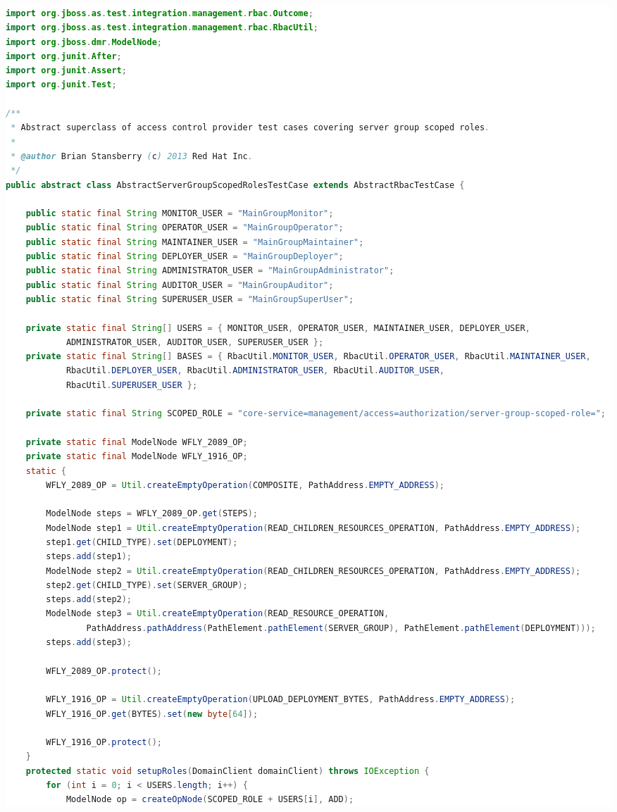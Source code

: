 ```java
import org.jboss.as.test.integration.management.rbac.Outcome;
import org.jboss.as.test.integration.management.rbac.RbacUtil;
import org.jboss.dmr.ModelNode;
import org.junit.After;
import org.junit.Assert;
import org.junit.Test;

/**
 * Abstract superclass of access control provider test cases covering server group scoped roles.
 *
 * @author Brian Stansberry (c) 2013 Red Hat Inc.
 */
public abstract class AbstractServerGroupScopedRolesTestCase extends AbstractRbacTestCase {

    public static final String MONITOR_USER = "MainGroupMonitor";
    public static final String OPERATOR_USER = "MainGroupOperator";
    public static final String MAINTAINER_USER = "MainGroupMaintainer";
    public static final String DEPLOYER_USER = "MainGroupDeployer";
    public static final String ADMINISTRATOR_USER = "MainGroupAdministrator";
    public static final String AUDITOR_USER = "MainGroupAuditor";
    public static final String SUPERUSER_USER = "MainGroupSuperUser";

    private static final String[] USERS = { MONITOR_USER, OPERATOR_USER, MAINTAINER_USER, DEPLOYER_USER,
            ADMINISTRATOR_USER, AUDITOR_USER, SUPERUSER_USER };
    private static final String[] BASES = { RbacUtil.MONITOR_USER, RbacUtil.OPERATOR_USER, RbacUtil.MAINTAINER_USER,
            RbacUtil.DEPLOYER_USER, RbacUtil.ADMINISTRATOR_USER, RbacUtil.AUDITOR_USER,
            RbacUtil.SUPERUSER_USER };

    private static final String SCOPED_ROLE = "core-service=management/access=authorization/server-group-scoped-role=";

    private static final ModelNode WFLY_2089_OP;
    private static final ModelNode WFLY_1916_OP;
    static {
        WFLY_2089_OP = Util.createEmptyOperation(COMPOSITE, PathAddress.EMPTY_ADDRESS);

        ModelNode steps = WFLY_2089_OP.get(STEPS);
        ModelNode step1 = Util.createEmptyOperation(READ_CHILDREN_RESOURCES_OPERATION, PathAddress.EMPTY_ADDRESS);
        step1.get(CHILD_TYPE).set(DEPLOYMENT);
        steps.add(step1);
        ModelNode step2 = Util.createEmptyOperation(READ_CHILDREN_RESOURCES_OPERATION, PathAddress.EMPTY_ADDRESS);
        step2.get(CHILD_TYPE).set(SERVER_GROUP);
        steps.add(step2);
        ModelNode step3 = Util.createEmptyOperation(READ_RESOURCE_OPERATION,
                PathAddress.pathAddress(PathElement.pathElement(SERVER_GROUP), PathElement.pathElement(DEPLOYMENT)));
        steps.add(step3);

        WFLY_2089_OP.protect();

        WFLY_1916_OP = Util.createEmptyOperation(UPLOAD_DEPLOYMENT_BYTES, PathAddress.EMPTY_ADDRESS);
        WFLY_1916_OP.get(BYTES).set(new byte[64]);

        WFLY_1916_OP.protect();
    }
    protected static void setupRoles(DomainClient domainClient) throws IOException {
        for (int i = 0; i < USERS.length; i++) {
            ModelNode op = createOpNode(SCOPED_ROLE + USERS[i], ADD);
```